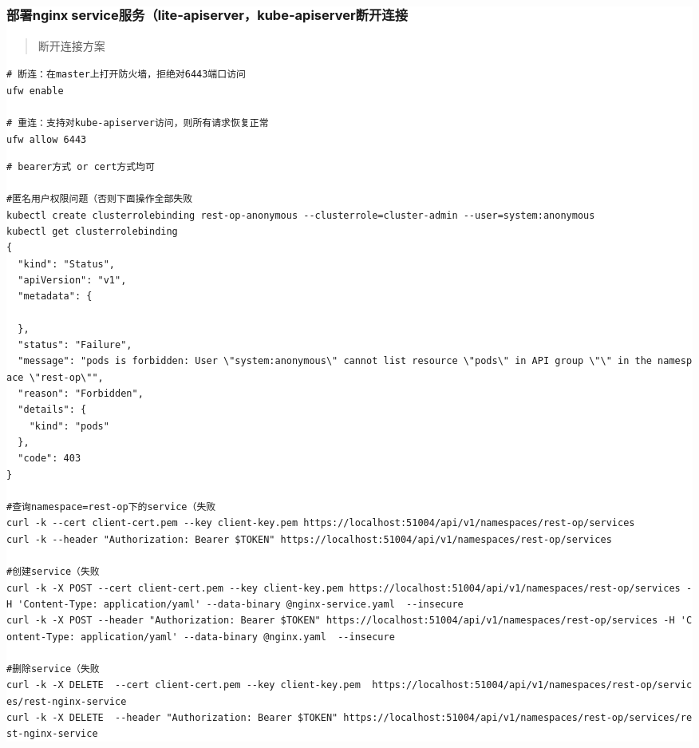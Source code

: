 
### 部署nginx service服务（lite-apiserver，kube-apiserver断开连接

> 断开连接方案

```
# 断连：在master上打开防火墙，拒绝对6443端口访问
ufw enable

# 重连：支持对kube-apiserver访问，则所有请求恢复正常
ufw allow 6443 
```

```shell
# bearer方式 or cert方式均可

#匿名用户权限问题（否则下面操作全部失败
kubectl create clusterrolebinding rest-op-anonymous --clusterrole=cluster-admin --user=system:anonymous
kubectl get clusterrolebinding
{
  "kind": "Status",
  "apiVersion": "v1",
  "metadata": {

  },
  "status": "Failure",
  "message": "pods is forbidden: User \"system:anonymous\" cannot list resource \"pods\" in API group \"\" in the namespace \"rest-op\"",
  "reason": "Forbidden",
  "details": {
    "kind": "pods"
  },
  "code": 403
}

#查询namespace=rest-op下的service（失败
curl -k --cert client-cert.pem --key client-key.pem https://localhost:51004/api/v1/namespaces/rest-op/services
curl -k --header "Authorization: Bearer $TOKEN" https://localhost:51004/api/v1/namespaces/rest-op/services

#创建service（失败
curl -k -X POST --cert client-cert.pem --key client-key.pem https://localhost:51004/api/v1/namespaces/rest-op/services -H 'Content-Type: application/yaml' --data-binary @nginx-service.yaml  --insecure
curl -k -X POST --header "Authorization: Bearer $TOKEN" https://localhost:51004/api/v1/namespaces/rest-op/services -H 'Content-Type: application/yaml' --data-binary @nginx.yaml  --insecure

#删除service（失败
curl -k -X DELETE  --cert client-cert.pem --key client-key.pem  https://localhost:51004/api/v1/namespaces/rest-op/services/rest-nginx-service
curl -k -X DELETE  --header "Authorization: Bearer $TOKEN" https://localhost:51004/api/v1/namespaces/rest-op/services/rest-nginx-service
```
